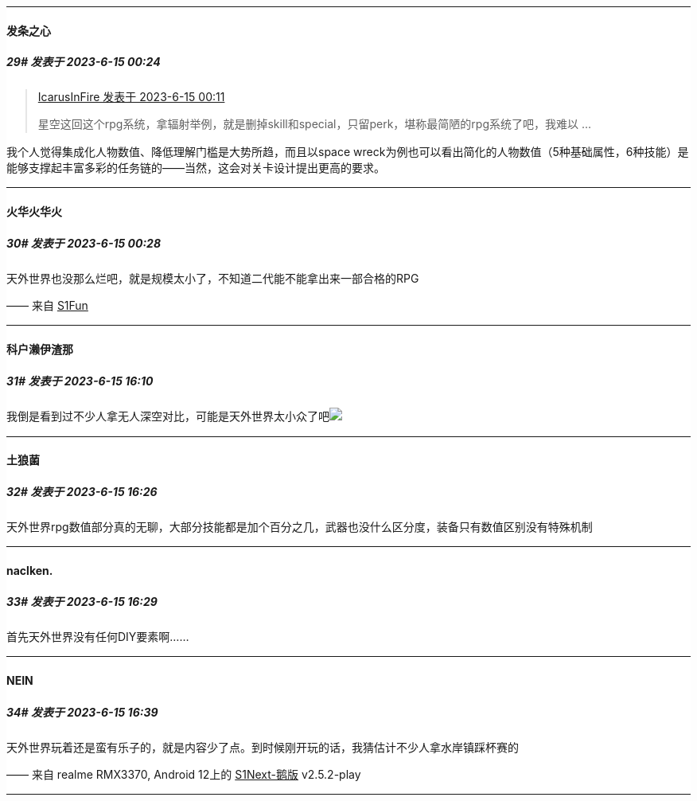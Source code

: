 *****

####  发条之心  
##### 29#       发表于 2023-6-15 00:24

<blockquote><a href="httphttps://bbs.saraba1st.com/2b/forum.php?mod=redirect&amp;goto=findpost&amp;pid=61289301&amp;ptid=2140031" target="_blank">IcarusInFire 发表于 2023-6-15 00:11</a>

星空这回这个rpg系统，拿辐射举例，就是删掉skill和special，只留perk，堪称最简陋的rpg系统了吧，我难以 ...</blockquote>
我个人觉得集成化人物数值、降低理解门槛是大势所趋，而且以space wreck为例也可以看出简化的人物数值（5种基础属性，6种技能）是能够支撑起丰富多彩的任务链的——当然，这会对关卡设计提出更高的要求。

*****

####  火华火华火  
##### 30#       发表于 2023-6-15 00:28

天外世界也没那么烂吧，就是规模太小了，不知道二代能不能拿出来一部合格的RPG

—— 来自 [S1Fun](https://s1fun.koalcat.com)


*****

####  科户濑伊渣那  
##### 31#       发表于 2023-6-15 16:10

我倒是看到过不少人拿无人深空对比，可能是天外世界太小众了吧<img src="https://static.saraba1st.com/image/smiley/face2017/067.png" referrerpolicy="no-referrer">

*****

####  土狼菌  
##### 32#       发表于 2023-6-15 16:26

天外世界rpg数值部分真的无聊，大部分技能都是加个百分之几，武器也没什么区分度，装备只有数值区别没有特殊机制

*****

####  naclken.  
##### 33#       发表于 2023-6-15 16:29

首先天外世界没有任何DIY要素啊……

*****

####  NEIN  
##### 34#       发表于 2023-6-15 16:39

天外世界玩着还是蛮有乐子的，就是内容少了点。到时候刚开玩的话，我猜估计不少人拿水岸镇踩杯赛的

—— 来自 realme RMX3370, Android 12上的 [S1Next-鹅版](https://github.com/ykrank/S1-Next/releases) v2.5.2-play

*****
